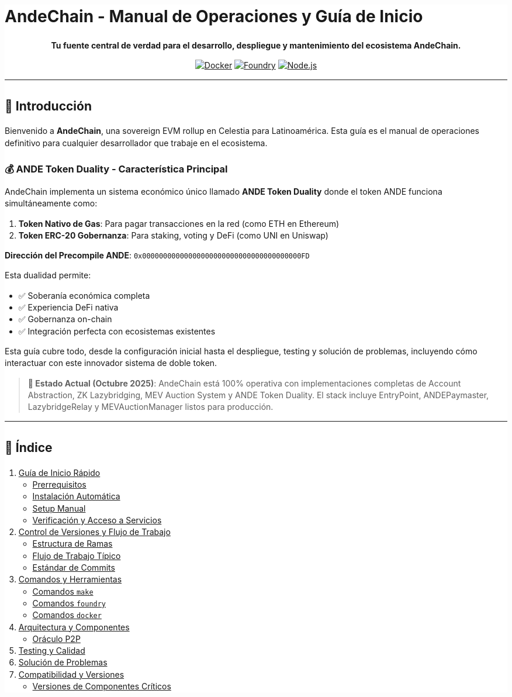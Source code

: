 # AndeChain - Manual de Operaciones y Guía de Inicio

<div align="center">

**Tu fuente central de verdad para el desarrollo, despliegue y mantenimiento del ecosistema AndeChain.**

[![Docker](https://img.shields.io/badge/Docker-Ready-2496ED.svg)](https://www.docker.com/)
[![Foundry](https://img.shields.io/badge/Built%20with-Foundry-FFDB1C.svg)](https://getfoundry.sh/)
[![Node.js](https://img.shields.io/badge/Node.js-20+-green.svg)](https://nodejs.org/)

</div>

---

## 🎯 Introducción

Bienvenido a **AndeChain**, una sovereign EVM rollup en Celestia para Latinoamérica. Esta guía es el manual de operaciones definitivo para cualquier desarrollador que trabaje en el ecosistema.

### 💰 ANDE Token Duality - Característica Principal

AndeChain implementa un sistema económico único llamado **ANDE Token Duality** donde el token ANDE funciona simultáneamente como:

1. **Token Nativo de Gas**: Para pagar transacciones en la red (como ETH en Ethereum)
2. **Token ERC-20 Gobernanza**: Para staking, voting y DeFi (como UNI en Uniswap)

**Dirección del Precompile ANDE**: `0x00000000000000000000000000000000000000FD`

Esta dualidad permite:
- ✅ Soberanía económica completa
- ✅ Experiencia DeFi nativa
- ✅ Gobernanza on-chain
- ✅ Integración perfecta con ecosistemas existentes

Esta guía cubre todo, desde la configuración inicial hasta el despliegue, testing y solución de problemas, incluyendo cómo interactuar con este innovador sistema de doble token.

> **📢 Estado Actual (Octubre 2025)**: AndeChain está 100% operativa con implementaciones completas de Account Abstraction, ZK Lazybridging, MEV Auction System y ANDE Token Duality. El stack incluye EntryPoint, ANDEPaymaster, LazybridgeRelay y MEVAuctionManager listos para producción.

---

## 📜 Índice

1.  [Guía de Inicio Rápido](#-guía-de-inicio-rápido)
    *   [Prerrequisitos](#-prerrequisitos)
    *   [Instalación Automática](#-instalación-automática-recomendado)
    *   [Setup Manual](#-setup-manual-avanzado)
    *   [Verificación y Acceso a Servicios](#-verificación-y-acceso-a-servicios)
2.  [Control de Versiones y Flujo de Trabajo](#-control-de-versiones-y-flujo-de-trabajo)
    *   [Estructura de Ramas](#-estructura-de-ramas)
    *   [Flujo de Trabajo Típico](#-flujo-de-trabajo-típico)
    *   [Estándar de Commits](#-estándar-de-commits)
3.  [Comandos y Herramientas](#-comandos-y-herramientas)
    *   [Comandos `make`](#-comandos-make)
    *   [Comandos `foundry`](#-comandos-foundry)
    *   [Comandos `docker`](#-comandos-docker)
4.  [Arquitectura y Componentes](#-arquitectura-y-componentes)
    *   [Oráculo P2P](#-oráculo-p2p)
5.  [Testing y Calidad](#-testing-y-calidad)
6.  [Solución de Problemas](#-solución-de-problemas)
7.  [Compatibilidad y Versiones](#-compatibilidad-y-versiones)
    *   [Versiones de Componentes Críticos](#-versiones-de-componentes-críticos)
